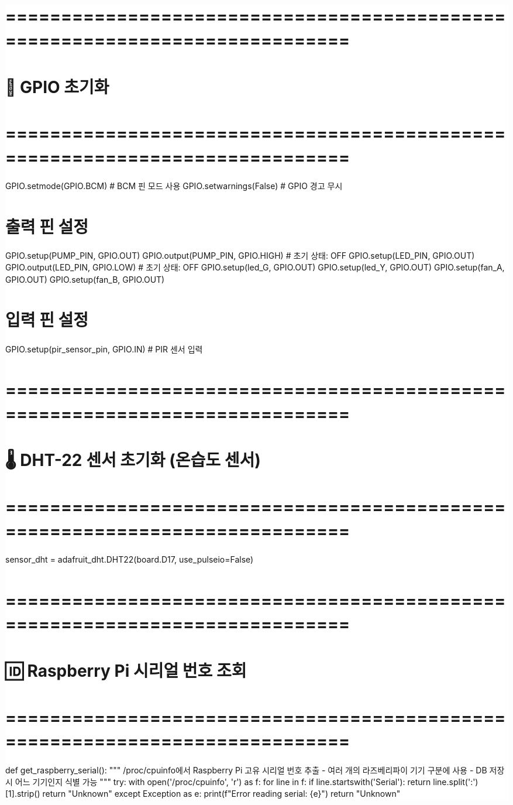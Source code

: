 # ============================================================================
# 🔌 GPIO 초기화
# ============================================================================
GPIO.setmode(GPIO.BCM)           # BCM 핀 모드 사용
GPIO.setwarnings(False)          # GPIO 경고 무시

# 출력 핀 설정
GPIO.setup(PUMP_PIN, GPIO.OUT)
GPIO.output(PUMP_PIN, GPIO.HIGH) # 초기 상태: OFF
GPIO.setup(LED_PIN, GPIO.OUT)
GPIO.output(LED_PIN, GPIO.LOW)   # 초기 상태: OFF
GPIO.setup(led_G, GPIO.OUT)
GPIO.setup(led_Y, GPIO.OUT)
GPIO.setup(fan_A, GPIO.OUT)
GPIO.setup(fan_B, GPIO.OUT)

# 입력 핀 설정
GPIO.setup(pir_sensor_pin, GPIO.IN)  # PIR 센서 입력

# ============================================================================
# 🌡️ DHT-22 센서 초기화 (온습도 센서)
# ============================================================================
sensor_dht = adafruit_dht.DHT22(board.D17, use_pulseio=False)

# ============================================================================
# 🆔 Raspberry Pi 시리얼 번호 조회
# ============================================================================
def get_raspberry_serial():
    """
    /proc/cpuinfo에서 Raspberry Pi 고유 시리얼 번호 추출
    - 여러 개의 라즈베리파이 기기 구분에 사용
    - DB 저장 시 어느 기기인지 식별 가능
    """
    try:
        with open('/proc/cpuinfo', 'r') as f:
            for line in f:
                if line.startswith('Serial'):
                    return line.split(':')[1].strip()
        return "Unknown"
    except Exception as e:
        print(f"Error reading serial: {e}")
        return "Unknown"